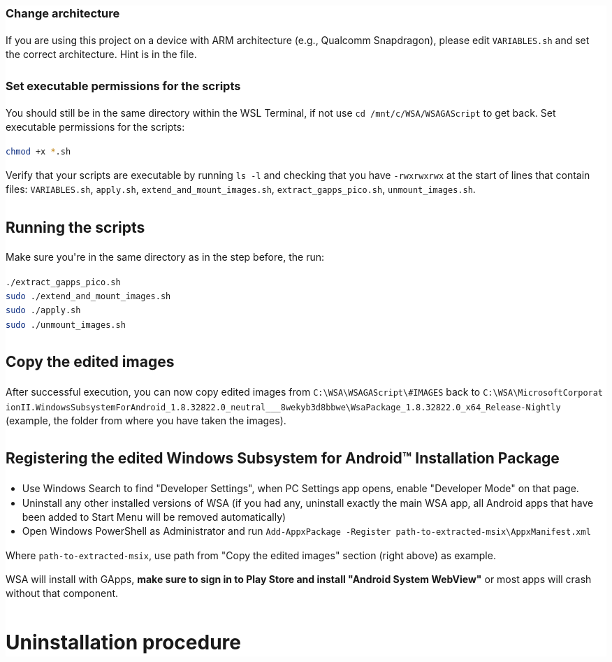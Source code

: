 ### Change architecture

If you are using this project on a device with ARM architecture (e.g., Qualcomm Snapdragon), please edit `VARIABLES.sh` and set the correct architecture. Hint is in the file.

### Set executable permissions for the scripts

You should still be in the same directory within the WSL Terminal, if not use `cd /mnt/c/WSA/WSAGAScript` to get back.
Set executable permissions for the scripts:

```bash
chmod +x *.sh
```

Verify that your scripts are executable by running `ls -l` and checking that you have `-rwxrwxrwx` at the start of lines that contain files: `VARIABLES.sh`, `apply.sh`, `extend_and_mount_images.sh`, `extract_gapps_pico.sh`, `unmount_images.sh`.

## Running the scripts

Make sure you're in the same directory as in the step before, the run:

```bash
./extract_gapps_pico.sh
sudo ./extend_and_mount_images.sh
sudo ./apply.sh
sudo ./unmount_images.sh
```

## Copy the edited images

After successful execution, you can now copy edited images from `C:\WSA\WSAGAScript\#IMAGES` back to `C:\WSA\MicrosoftCorporationII.WindowsSubsystemForAndroid_1.8.32822.0_neutral___8wekyb3d8bbwe\WsaPackage_1.8.32822.0_x64_Release-Nightly` (example, the folder from where you have taken the images).

## Registering the edited Windows Subsystem for Android™️ Installation Package

- Use Windows Search to find "Developer Settings", when PC Settings app opens, enable "Developer Mode" on that page.
- Uninstall any other installed versions of WSA (if you had any, uninstall exactly the main WSA app, all Android apps that have been added to Start Menu will be removed automatically)
- Open Windows PowerShell as Administrator and run `Add-AppxPackage -Register path-to-extracted-msix\AppxManifest.xml`

Where `path-to-extracted-msix`, use path from "Copy the edited images" section (right above) as example.

WSA will install with GApps, **make sure to sign in to Play Store and install "Android System WebView"** or most apps will crash without that component.

# Uninstallation procedure
